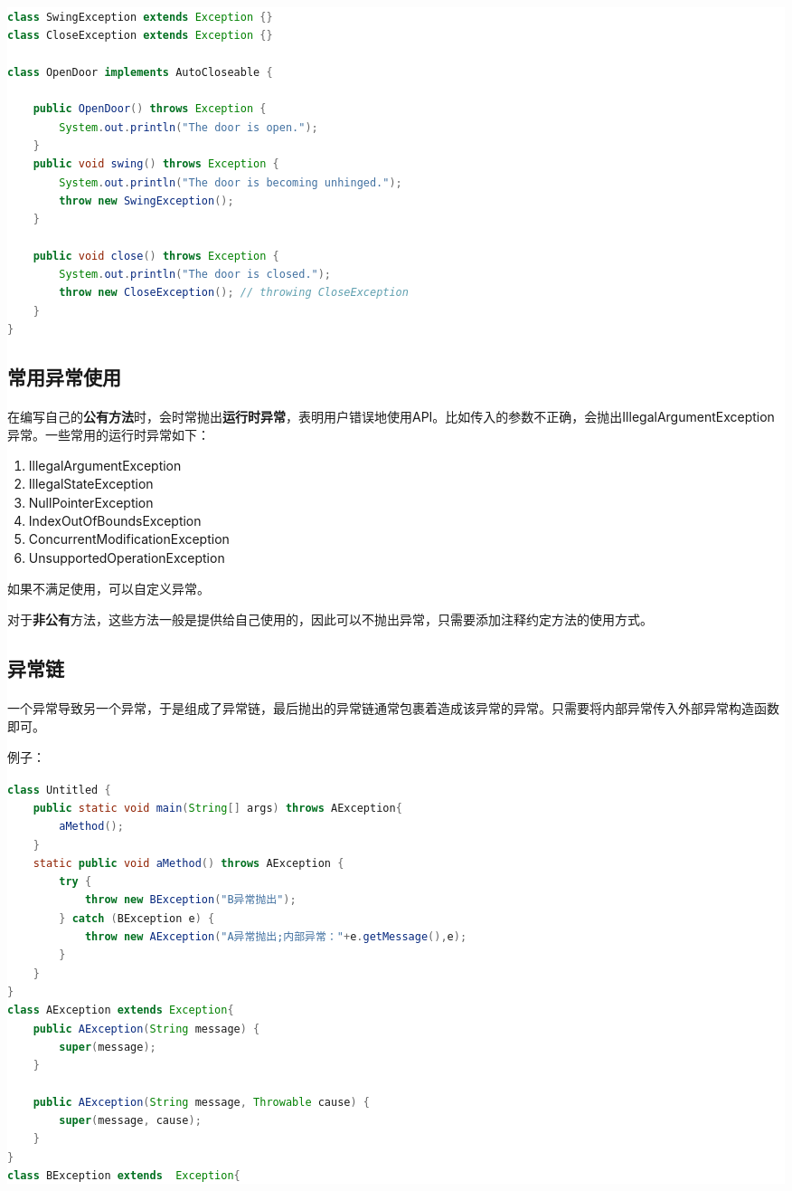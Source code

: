 ```java
class SwingException extends Exception {}
class CloseException extends Exception {}

class OpenDoor implements AutoCloseable {

	public OpenDoor() throws Exception {
		System.out.println("The door is open.");
	}
	public void swing() throws Exception {
		System.out.println("The door is becoming unhinged.");
		throw new SwingException();
	}

	public void close() throws Exception {
		System.out.println("The door is closed.");
		throw new CloseException(); // throwing CloseException 
	}
}
```


## 常用异常使用

在编写自己的**公有方法**时，会时常抛出**运行时异常**，表明用户错误地使用API。比如传入的参数不正确，会抛出IllegalArgumentException异常。一些常用的运行时异常如下：

1. IllegalArgumentException
2. IllegalStateException
3. NullPointerException
4. IndexOutOfBoundsException
5. ConcurrentModificationException
6. UnsupportedOperationException

如果不满足使用，可以自定义异常。

对于**非公有**方法，这些方法一般是提供给自己使用的，因此可以不抛出异常，只需要添加注释约定方法的使用方式。

## 异常链

一个异常导致另一个异常，于是组成了异常链，最后抛出的异常链通常包裹着造成该异常的异常。只需要将内部异常传入外部异常构造函数即可。

例子：

```java
class Untitled {
	public static void main(String[] args) throws AException{
		aMethod();
	}
	static public void aMethod() throws AException {
        try {
            throw new BException("B异常抛出");
        } catch (BException e) {
            throw new AException("A异常抛出;内部异常："+e.getMessage(),e);
        }
    }
}
class AException extends Exception{
    public AException(String message) {
        super(message);
    }

    public AException(String message, Throwable cause) {
        super(message, cause);
    }
}
class BException extends  Exception{
```